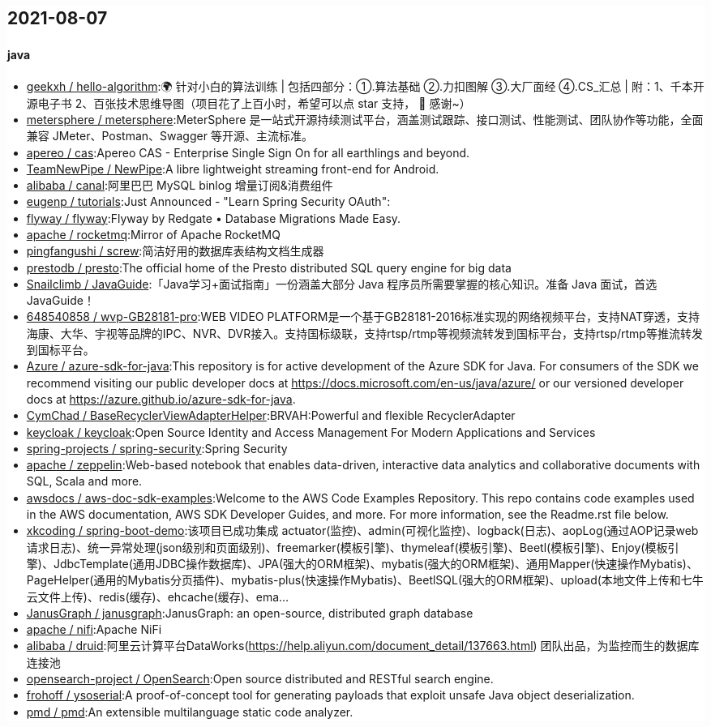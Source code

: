 ## 2021-08-07

#### java
* [geekxh / hello-algorithm](https://github.com/geekxh/hello-algorithm):🌍
针对小白的算法训练 | 包括四部分：①.算法基础 ②.力扣图解 ③.大厂面经 ④.CS_汇总 | 附：1、千本开源电子书 2、百张技术思维导图（项目花了上百小时，希望可以点 star 支持，
🌹
感谢~）
* [metersphere / metersphere](https://github.com/metersphere/metersphere):MeterSphere 是一站式开源持续测试平台，涵盖测试跟踪、接口测试、性能测试、团队协作等功能，全面兼容 JMeter、Postman、Swagger 等开源、主流标准。
* [apereo / cas](https://github.com/apereo/cas):Apereo CAS - Enterprise Single Sign On for all earthlings and beyond.
* [TeamNewPipe / NewPipe](https://github.com/TeamNewPipe/NewPipe):A libre lightweight streaming front-end for Android.
* [alibaba / canal](https://github.com/alibaba/canal):阿里巴巴 MySQL binlog 增量订阅&消费组件
* [eugenp / tutorials](https://github.com/eugenp/tutorials):Just Announced - "Learn Spring Security OAuth":
* [flyway / flyway](https://github.com/flyway/flyway):Flyway by Redgate • Database Migrations Made Easy.
* [apache / rocketmq](https://github.com/apache/rocketmq):Mirror of Apache RocketMQ
* [pingfangushi / screw](https://github.com/pingfangushi/screw):简洁好用的数据库表结构文档生成器
* [prestodb / presto](https://github.com/prestodb/presto):The official home of the Presto distributed SQL query engine for big data
* [Snailclimb / JavaGuide](https://github.com/Snailclimb/JavaGuide):「Java学习+面试指南」一份涵盖大部分 Java 程序员所需要掌握的核心知识。准备 Java 面试，首选 JavaGuide！
* [648540858 / wvp-GB28181-pro](https://github.com/648540858/wvp-GB28181-pro):WEB VIDEO PLATFORM是一个基于GB28181-2016标准实现的网络视频平台，支持NAT穿透，支持海康、大华、宇视等品牌的IPC、NVR、DVR接入。支持国标级联，支持rtsp/rtmp等视频流转发到国标平台，支持rtsp/rtmp等推流转发到国标平台。
* [Azure / azure-sdk-for-java](https://github.com/Azure/azure-sdk-for-java):This repository is for active development of the Azure SDK for Java. For consumers of the SDK we recommend visiting our public developer docs at https://docs.microsoft.com/en-us/java/azure/ or our versioned developer docs at https://azure.github.io/azure-sdk-for-java.
* [CymChad / BaseRecyclerViewAdapterHelper](https://github.com/CymChad/BaseRecyclerViewAdapterHelper):BRVAH:Powerful and flexible RecyclerAdapter
* [keycloak / keycloak](https://github.com/keycloak/keycloak):Open Source Identity and Access Management For Modern Applications and Services
* [spring-projects / spring-security](https://github.com/spring-projects/spring-security):Spring Security
* [apache / zeppelin](https://github.com/apache/zeppelin):Web-based notebook that enables data-driven, interactive data analytics and collaborative documents with SQL, Scala and more.
* [awsdocs / aws-doc-sdk-examples](https://github.com/awsdocs/aws-doc-sdk-examples):Welcome to the AWS Code Examples Repository. This repo contains code examples used in the AWS documentation, AWS SDK Developer Guides, and more. For more information, see the Readme.rst file below.
* [xkcoding / spring-boot-demo](https://github.com/xkcoding/spring-boot-demo):该项目已成功集成 actuator(监控)、admin(可视化监控)、logback(日志)、aopLog(通过AOP记录web请求日志)、统一异常处理(json级别和页面级别)、freemarker(模板引擎)、thymeleaf(模板引擎)、Beetl(模板引擎)、Enjoy(模板引擎)、JdbcTemplate(通用JDBC操作数据库)、JPA(强大的ORM框架)、mybatis(强大的ORM框架)、通用Mapper(快速操作Mybatis)、PageHelper(通用的Mybatis分页插件)、mybatis-plus(快速操作Mybatis)、BeetlSQL(强大的ORM框架)、upload(本地文件上传和七牛云文件上传)、redis(缓存)、ehcache(缓存)、ema…
* [JanusGraph / janusgraph](https://github.com/JanusGraph/janusgraph):JanusGraph: an open-source, distributed graph database
* [apache / nifi](https://github.com/apache/nifi):Apache NiFi
* [alibaba / druid](https://github.com/alibaba/druid):阿里云计算平台DataWorks(https://help.aliyun.com/document_detail/137663.html) 团队出品，为监控而生的数据库连接池
* [opensearch-project / OpenSearch](https://github.com/opensearch-project/OpenSearch):Open source distributed and RESTful search engine.
* [frohoff / ysoserial](https://github.com/frohoff/ysoserial):A proof-of-concept tool for generating payloads that exploit unsafe Java object deserialization.
* [pmd / pmd](https://github.com/pmd/pmd):An extensible multilanguage static code analyzer.
